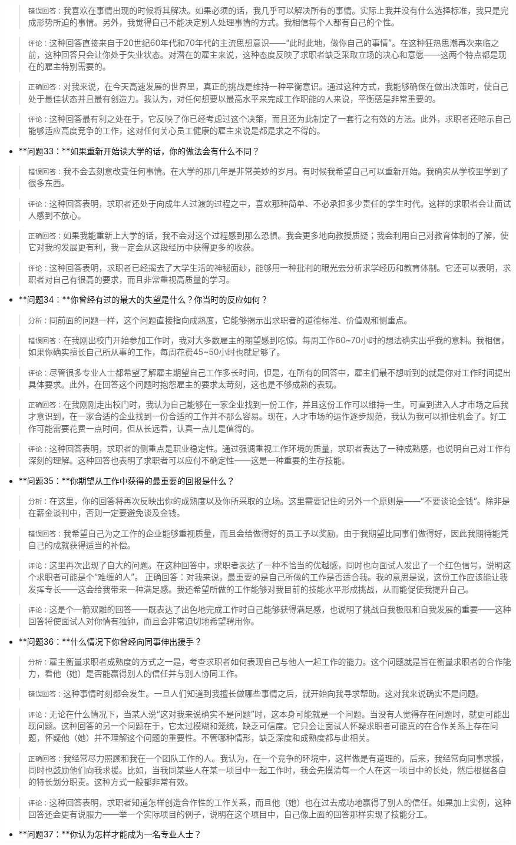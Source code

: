 >`错误回答：`我喜欢在事情出现的时候将其解决。如果必须的话，我几乎可以解决所有的事情。实际上我并没有什么选择标准，我只是完成形势所迫的事情。另外，我觉得自己不能决定别人处理事情的方式。我相信每个人都有自己的个性。

>`评论：`这种回答直接来自于20世纪60年代和70年代的主流思想意识——“此时此地，做你自己的事情”。在这种狂热思潮再次来临之前，这种回答只会让你处于失业状态。对潜在的雇主来说，这种态度反映了求职者缺乏采取立场的决心和意愿——这两个特点都是现在的雇主特别需要的。

>`正确回答：`对我来说，在今天高速发展的世界里，真正的挑战是维持一种平衡意识。通过这种方式，我能够确保在做出决策时，使自己处于最佳状态并且最有创造力。我认为，对任何想要以最高水平来完成工作职能的人来说，平衡感是非常重要的。

>`评论：`这种回答最有利之处在于，它反映了你已经考虑过这个决策，而且还为此制定了一套行之有效的方法。此外，求职者还暗示自己能够适应高度竞争的工作，这对任何关心员工健康的雇主来说是都是求之不得的。

- **问题33：**如果重新开始读大学的话，你的做法会有什么不同？

>`错误回答：`我不会去刻意改变任何事情。在大学的那几年是非常美妙的岁月。有时候我希望自己可以重新开始。我确实从学校里学到了很多东西。

>`评论：`这种回答表明，求职者还处于向成年人过渡的过程之中，喜欢那种简单、不必承担多少责任的学生时代。这样的求职者会让面试人感到不放心。

>`正确回答：`如果我能重新上大学的话，我不会对这个过程感到那么恐惧。我会更多地向教授质疑；我会利用自己对教育体制的了解，使它对我的发展更有利，我一定会从这段经历中获得更多的收获。

>`评论：`这种回答表明，求职者已经揭去了大学生活的神秘面纱，能够用一种批判的眼光去分析求学经历和教育体制。它还可以表明，求职者对自己有很高的要求，而且非常重视高质量的学习。

- **问题34：**你曾经有过的最大的失望是什么？你当时的反应如何？

>`分析：`同前面的问题一样，这个问题直接指向成熟度，它能够揭示出求职者的道德标准、价值观和侧重点。

>`错误回答：`在我刚出校门开始参加工作时，我对大多数雇主的期望感到吃惊。每周工作60~70小时的想法确实出乎我的意料。我相信，如果你确实擅长自己所从事的工作，每周花费45~50小时也就足够了。

>`评论：`尽管很多专业人士都希望了解雇主期望自己工作多长时间，但是，在所有的回答中，雇主们最不想听到的就是你对工作时间提出具体要求。此外，在回答这个问题时抱怨雇主的要求太苛刻，这也是不够成熟的表现。

>`正确回答：`在我刚刚走出校门时，我认为自己能够在一家企业找到一份工作，并且这份工作可以维持一生。可直到进入人才市场之后我才意识到，在一家合适的企业找到一份合适的工作并不那么容易。现在，人才市场的运作逐步规范，我认为我可以抓住机会了。好工作可能需要花费一点时间，但从长远看，认真一点儿是值得的。

>`评论：`这种回答表明，求职者的侧重点是职业稳定性。通过强调重视工作环境的质量，求职者表达了一种成熟感，也说明自己对工作有深刻的理解。这种回答也表明了求职者可以应付不确定性——这是一种重要的生存技能。

- **问题35：**你期望从工作中获得的最重要的回报是什么？

>`分析：`在这里，你的回答将再次反映出你的成熟度以及你所采取的立场。这里需要记住的另外一个原则是——“不要谈论金钱”。除非是在薪金谈判中，否则一定要避免谈及金钱。

>`错误回答：`我希望自己为之工作的企业能够重视质量，而且会给做得好的员工予以奖励。由于我期望比同事们做得好，因此我期待能凭自己的成就获得适当的补偿。

>`评论：`这里再次出现了自大的问题。在这种回答中，求职者表达了一种不恰当的优越感，同时也向面试人发出了一个红色信号，说明这个求职者可能是个“难缠的人”。
正确回答：对我来说，最重要的是自己所做的工作是否适合我。我的意思是说，这份工作应该能让我发挥专长——这会给我带来一种满足感。我还希望所做的工作能够对我目前的技能水平形成挑战，从而能促使我提升自己。

>`评论：`这是个一箭双雕的回答——既表达了出色地完成工作时自己能够获得满足感，也说明了挑战自我极限和自我发展的重要——这种回答将使面试人对你情有独钟，而且会非常迫切地希望聘用你。

- **问题36：**什么情况下你曾经向同事伸出援手？

>`分析：`雇主衡量求职者成熟度的方式之一是，考查求职者如何表现自己与他人一起工作的能力。这个问题就是旨在衡量求职者的合作能力，看他（她）是否能赢得别人的信任并与别人协同工作。

>`错误回答：`这种事情时刻都会发生。一旦人们知道到我擅长做哪些事情之后，就开始向我寻求帮助。这对我来说确实不是问题。

>`评论：`无论在什么情况下，当某人说“这对我来说确实不是问题”时，这本身可能就是一个问题。当没有人觉得存在问题时，就更可能出现问题。这种回答的另一个问题在于，它太过模糊和笼统，缺乏可信度。它只会让面试人怀疑求职者可能真的在合作关系上存在问题，怀疑他（她）并不理解这个问题的重要性。不管哪种情形，缺乏深度和成熟度都与此相关。

>`正确回答：`我经常尽力照顾和我在一个团队工作的人。我认为，在一个竞争的环境中，这样做是有道理的。后来，我经常向同事求援，同时也鼓励他们向我求援。比如，当我同某些人在某一项目中一起工作时，我会先摸清每一个人在这一项目中的长处，然后根据各自的特长划分职责。这种方式一般都非常有效。

>`评论：`这种回答表明，求职者知道怎样创造合作性的工作关系，而且他（她）也在过去成功地赢得了别人的信任。如果加上实例，这种回答还会更有说服力——举一个实际项目的例子，说明在这个项目中，自己像上面的回答那样实现了技能分工。

- **问题37：**你认为怎样才能成为一名专业人士？
